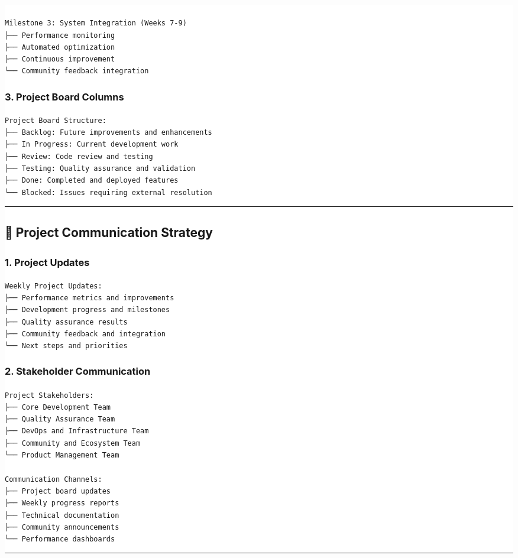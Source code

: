 ```

Milestone 3: System Integration (Weeks 7-9)
├── Performance monitoring
├── Automated optimization
├── Continuous improvement
└── Community feedback integration
```

### **3. Project Board Columns**
```
Project Board Structure:
├── Backlog: Future improvements and enhancements
├── In Progress: Current development work
├── Review: Code review and testing
├── Testing: Quality assurance and validation
├── Done: Completed and deployed features
└── Blocked: Issues requiring external resolution
```

---

## 🎯 **Project Communication Strategy**

### **1. Project Updates**
```
Weekly Project Updates:
├── Performance metrics and improvements
├── Development progress and milestones
├── Quality assurance results
├── Community feedback and integration
└── Next steps and priorities
```

### **2. Stakeholder Communication**
```
Project Stakeholders:
├── Core Development Team
├── Quality Assurance Team
├── DevOps and Infrastructure Team
├── Community and Ecosystem Team
└── Product Management Team

Communication Channels:
├── Project board updates
├── Weekly progress reports
├── Technical documentation
├── Community announcements
└── Performance dashboards
```

---
